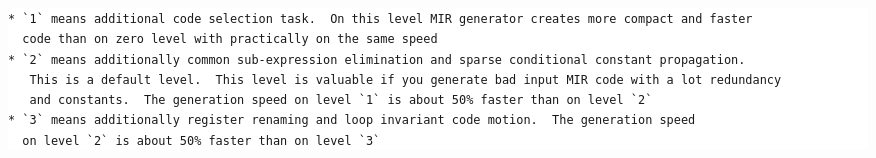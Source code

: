     * `1` means additional code selection task.  On this level MIR generator creates more compact and faster
      code than on zero level with practically on the same speed
    * `2` means additionally common sub-expression elimination and sparse conditional constant propagation.
       This is a default level.  This level is valuable if you generate bad input MIR code with a lot redundancy
       and constants.  The generation speed on level `1` is about 50% faster than on level `2`
    * `3` means additionally register renaming and loop invariant code motion.  The generation speed
      on level `2` is about 50% faster than on level `3`
